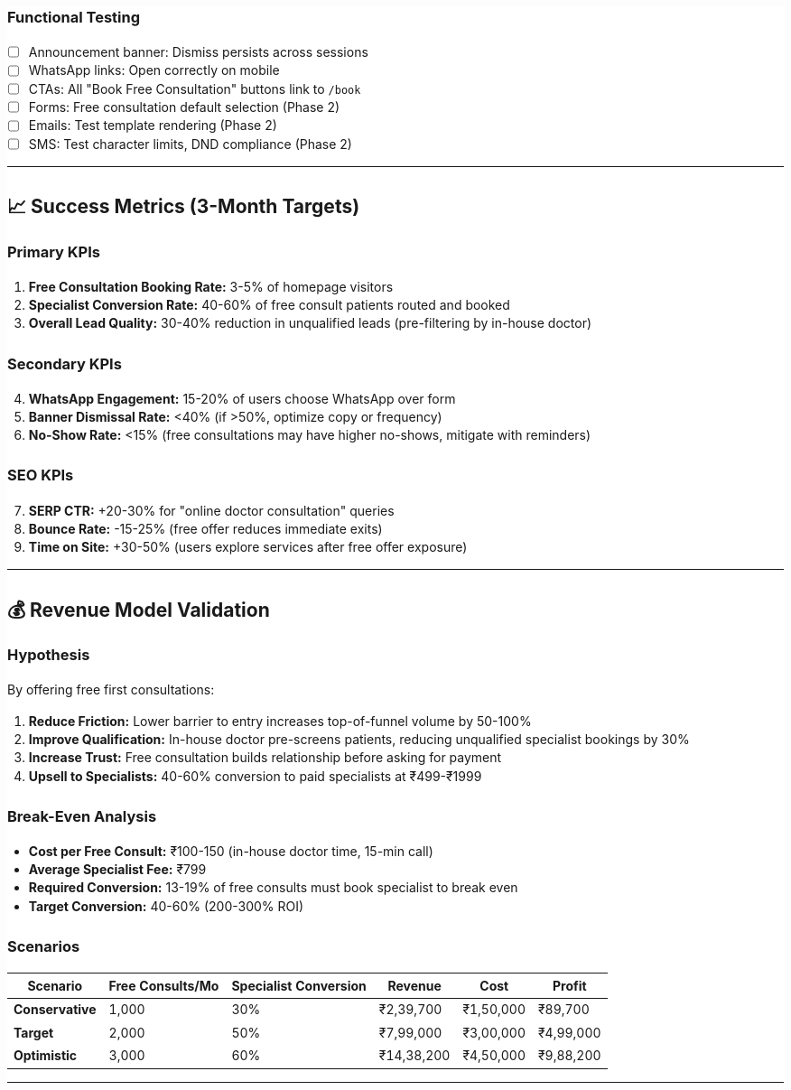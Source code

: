 ### Functional Testing
- [ ] Announcement banner: Dismiss persists across sessions
- [ ] WhatsApp links: Open correctly on mobile
- [ ] CTAs: All "Book Free Consultation" buttons link to `/book`
- [ ] Forms: Free consultation default selection (Phase 2)
- [ ] Emails: Test template rendering (Phase 2)
- [ ] SMS: Test character limits, DND compliance (Phase 2)

---

## 📈 Success Metrics (3-Month Targets)

### Primary KPIs
1. **Free Consultation Booking Rate:** 3-5% of homepage visitors
2. **Specialist Conversion Rate:** 40-60% of free consult patients routed and booked
3. **Overall Lead Quality:** 30-40% reduction in unqualified leads (pre-filtering by in-house doctor)

### Secondary KPIs
4. **WhatsApp Engagement:** 15-20% of users choose WhatsApp over form
5. **Banner Dismissal Rate:** <40% (if >50%, optimize copy or frequency)
6. **No-Show Rate:** <15% (free consultations may have higher no-shows, mitigate with reminders)

### SEO KPIs
7. **SERP CTR:** +20-30% for "online doctor consultation" queries
8. **Bounce Rate:** -15-25% (free offer reduces immediate exits)
9. **Time on Site:** +30-50% (users explore services after free offer exposure)

---

## 💰 Revenue Model Validation

### Hypothesis
By offering free first consultations:
1. **Reduce Friction:** Lower barrier to entry increases top-of-funnel volume by 50-100%
2. **Improve Qualification:** In-house doctor pre-screens patients, reducing unqualified specialist bookings by 30%
3. **Increase Trust:** Free consultation builds relationship before asking for payment
4. **Upsell to Specialists:** 40-60% conversion to paid specialists at ₹499-₹1999

### Break-Even Analysis
- **Cost per Free Consult:** ₹100-150 (in-house doctor time, 15-min call)
- **Average Specialist Fee:** ₹799
- **Required Conversion:** 13-19% of free consults must book specialist to break even
- **Target Conversion:** 40-60% (200-300% ROI)

### Scenarios
| Scenario | Free Consults/Mo | Specialist Conversion | Revenue | Cost | Profit |
|----------|------------------|-----------------------|---------|------|--------|
| **Conservative** | 1,000 | 30% | ₹2,39,700 | ₹1,50,000 | ₹89,700 |
| **Target** | 2,000 | 50% | ₹7,99,000 | ₹3,00,000 | ₹4,99,000 |
| **Optimistic** | 3,000 | 60% | ₹14,38,200 | ₹4,50,000 | ₹9,88,200 |

---